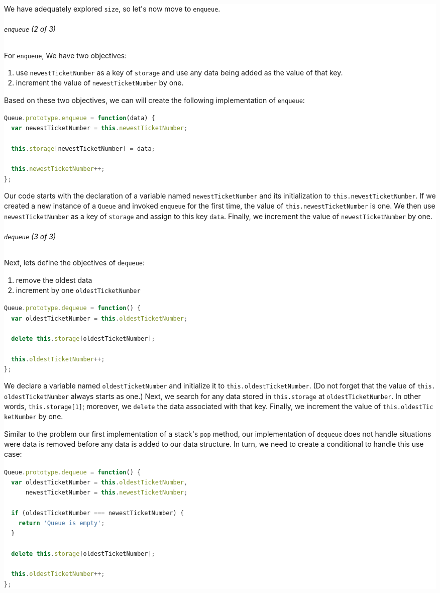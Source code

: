 We have adequately explored `size`, so let's now move to `enqueue`. 

###### `enqueue` (2 of 3)
For `enqueue`, We have two objectives:

1. use `newestTicketNumber` as a key of `storage` and use any data being added as the value of that key.
2. increment the value of `newestTicketNumber` by one.

Based on these two objectives, we can will create the following implementation of `enqueue`: 

```javascript
Queue.prototype.enqueue = function(data) {
  var newestTicketNumber = this.newestTicketNumber;
  
  this.storage[newestTicketNumber] = data;

  this.newestTicketNumber++;
};
```

Our code starts with the declaration of a variable named `newestTicketNumber` and its initialization to `this.newestTicketNumber`. If we created a new instance of a `Queue` and invoked `enqueue` for the first time, the value of `this.newestTicketNumber` is one. We then use `newestTicketNumber` as a key of `storage` and assign to this key `data`. Finally, we increment the value of `newestTicketNumber` by one. 

###### `dequeue` (3 of 3)
Next, lets define the objectives of `dequeue`:

1. remove the oldest data 
2. increment by one `oldestTicketNumber`

```javascript
Queue.prototype.dequeue = function() {
  var oldestTicketNumber = this.oldestTicketNumber;
  
  delete this.storage[oldestTicketNumber];

  this.oldestTicketNumber++;
};
```

We declare a variable named `oldestTicketNumber` and initialize it to `this.oldestTicketNumber`. (Do not forget that the value of `this.oldestTicketNumber` always starts as one.) Next, we search for any data stored in `this.storage` at `oldestTicketNumber`. In other words, `this.storage[1]`; moreover, we `delete` the data associated with that key. Finally, we increment the value of `this.oldestTicketNumber` by one. 

Similar to the problem our first implementation of a stack's `pop` method, our implementation of `dequeue` does not handle situations were data is removed before any data is added to our data structure. In turn, we need to create a conditional to handle this use case: 

```javascript
Queue.prototype.dequeue = function() {
  var oldestTicketNumber = this.oldestTicketNumber, 
      newestTicketNumber = this.newestTicketNumber;
  		
  if (oldestTicketNumber === newestTicketNumber) {
    return 'Queue is empty';
  }

  delete this.storage[oldestTicketNumber];

  this.oldestTicketNumber++;
}; 
```
